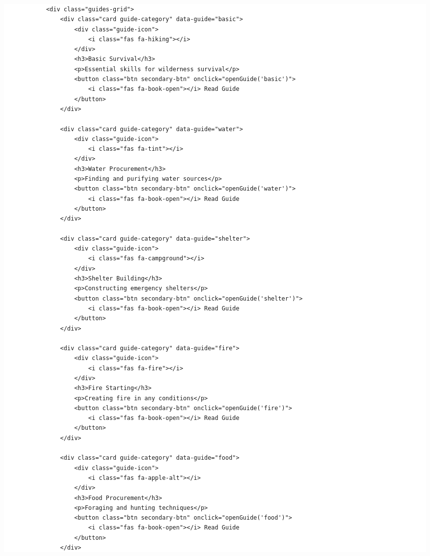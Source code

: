                 <div class="guides-grid">
                    <div class="card guide-category" data-guide="basic">
                        <div class="guide-icon">
                            <i class="fas fa-hiking"></i>
                        </div>
                        <h3>Basic Survival</h3>
                        <p>Essential skills for wilderness survival</p>
                        <button class="btn secondary-btn" onclick="openGuide('basic')">
                            <i class="fas fa-book-open"></i> Read Guide
                        </button>
                    </div>
                    
                    <div class="card guide-category" data-guide="water">
                        <div class="guide-icon">
                            <i class="fas fa-tint"></i>
                        </div>
                        <h3>Water Procurement</h3>
                        <p>Finding and purifying water sources</p>
                        <button class="btn secondary-btn" onclick="openGuide('water')">
                            <i class="fas fa-book-open"></i> Read Guide
                        </button>
                    </div>
                    
                    <div class="card guide-category" data-guide="shelter">
                        <div class="guide-icon">
                            <i class="fas fa-campground"></i>
                        </div>
                        <h3>Shelter Building</h3>
                        <p>Constructing emergency shelters</p>
                        <button class="btn secondary-btn" onclick="openGuide('shelter')">
                            <i class="fas fa-book-open"></i> Read Guide
                        </button>
                    </div>
                    
                    <div class="card guide-category" data-guide="fire">
                        <div class="guide-icon">
                            <i class="fas fa-fire"></i>
                        </div>
                        <h3>Fire Starting</h3>
                        <p>Creating fire in any conditions</p>
                        <button class="btn secondary-btn" onclick="openGuide('fire')">
                            <i class="fas fa-book-open"></i> Read Guide
                        </button>
                    </div>
                    
                    <div class="card guide-category" data-guide="food">
                        <div class="guide-icon">
                            <i class="fas fa-apple-alt"></i>
                        </div>
                        <h3>Food Procurement</h3>
                        <p>Foraging and hunting techniques</p>
                        <button class="btn secondary-btn" onclick="openGuide('food')">
                            <i class="fas fa-book-open"></i> Read Guide
                        </button>
                    </div>
                    